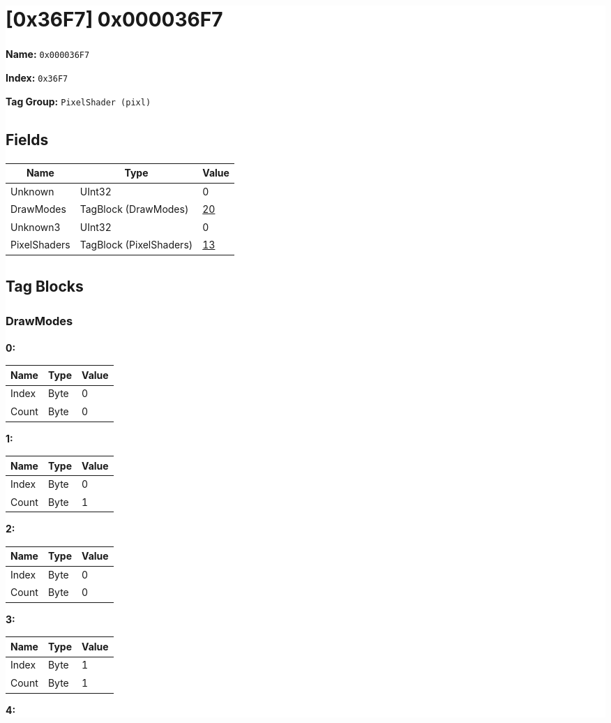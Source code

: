 # [0x36F7] 0x000036F7

**Name:** ```0x000036F7```

**Index:** ```0x36F7```

**Tag Group:** ```PixelShader (pixl)```

## Fields

Name	| Type	| Value
---	|---	|---	|
Unknown	|UInt32	|0
DrawModes	|TagBlock (DrawModes)	|[20](#drawmodes)
Unknown3	|UInt32	|0
PixelShaders	|TagBlock (PixelShaders)	|[13](#pixelshaders)


## Tag Blocks

### DrawModes

**0:**

Name	| Type	| Value
---	|---	|---	|
Index	|Byte	|0
Count	|Byte	|0


**1:**

Name	| Type	| Value
---	|---	|---	|
Index	|Byte	|0
Count	|Byte	|1


**2:**

Name	| Type	| Value
---	|---	|---	|
Index	|Byte	|0
Count	|Byte	|0


**3:**

Name	| Type	| Value
---	|---	|---	|
Index	|Byte	|1
Count	|Byte	|1


**4:**
